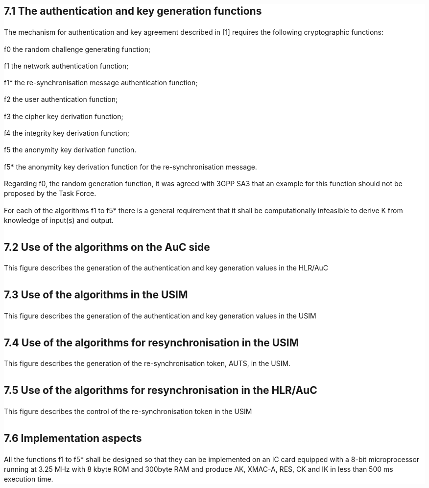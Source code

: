 7.1 The authentication and key generation functions
---------------------------------------------------

The mechanism for authentication and key agreement described in \[1\]
requires the following cryptographic functions:

f0 the random challenge generating function;

f1 the network authentication function;

f1\* the re-synchronisation message authentication function;

f2 the user authentication function;

f3 the cipher key derivation function;

f4 the integrity key derivation function;

f5 the anonymity key derivation function.

f5\* the anonymity key derivation function for the re-synchronisation
message.

Regarding f0, the random generation function, it was agreed with 3GPP
SA3 that an example for this function should not be proposed by the Task
Force.

For each of the algorithms f1 to f5\* there is a general requirement
that it shall be computationally infeasible to derive K from knowledge
of input(s) and output.

7.2 Use of the algorithms on the AuC side
-----------------------------------------

This figure describes the generation of the authentication and key
generation values in the HLR/AuC

7.3 Use of the algorithms in the USIM
-------------------------------------

This figure describes the generation of the authentication and key
generation values in the USIM

7.4 Use of the algorithms for resynchronisation in the USIM
-----------------------------------------------------------

This figure describes the generation of the re-synchronisation token,
AUTS, in the USIM.

7.5 Use of the algorithms for resynchronisation in the HLR/AuC
--------------------------------------------------------------

This figure describes the control of the re-synchronisation token in the
USIM

7.6 Implementation aspects
--------------------------

All the functions f1 to f5\* shall be designed so that they can be
implemented on an IC card equipped with a 8-bit microprocessor running
at 3.25 MHz with 8 kbyte ROM and 300byte RAM and produce AK, XMAC-A,
RES, CK and IK in less than 500 ms execution time.
